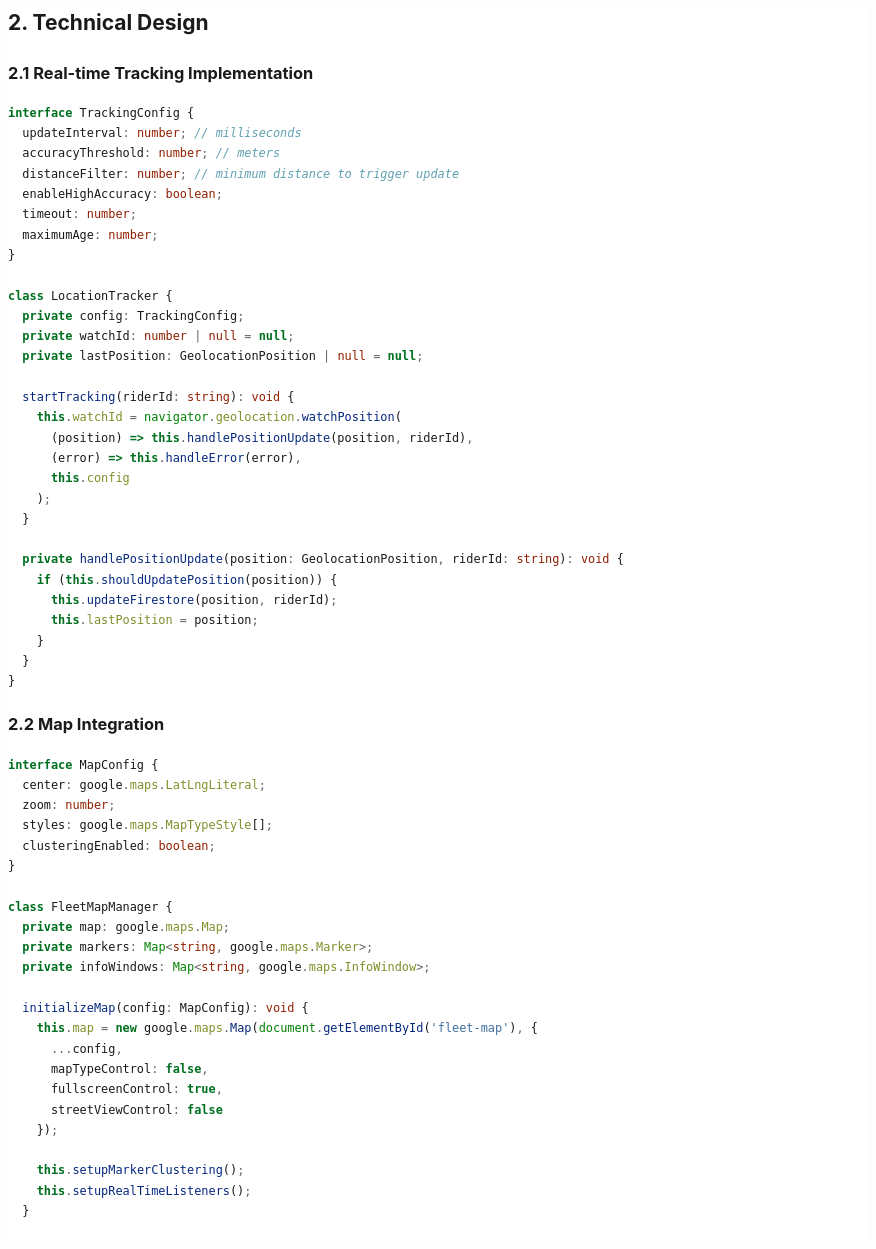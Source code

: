 ## 2. Technical Design

### 2.1 Real-time Tracking Implementation

```typescript
interface TrackingConfig {
  updateInterval: number; // milliseconds
  accuracyThreshold: number; // meters
  distanceFilter: number; // minimum distance to trigger update
  enableHighAccuracy: boolean;
  timeout: number;
  maximumAge: number;
}

class LocationTracker {
  private config: TrackingConfig;
  private watchId: number | null = null;
  private lastPosition: GeolocationPosition | null = null;
  
  startTracking(riderId: string): void {
    this.watchId = navigator.geolocation.watchPosition(
      (position) => this.handlePositionUpdate(position, riderId),
      (error) => this.handleError(error),
      this.config
    );
  }
  
  private handlePositionUpdate(position: GeolocationPosition, riderId: string): void {
    if (this.shouldUpdatePosition(position)) {
      this.updateFirestore(position, riderId);
      this.lastPosition = position;
    }
  }
}
```

### 2.2 Map Integration

```typescript
interface MapConfig {
  center: google.maps.LatLngLiteral;
  zoom: number;
  styles: google.maps.MapTypeStyle[];
  clusteringEnabled: boolean;
}

class FleetMapManager {
  private map: google.maps.Map;
  private markers: Map<string, google.maps.Marker>;
  private infoWindows: Map<string, google.maps.InfoWindow>;
  
  initializeMap(config: MapConfig): void {
    this.map = new google.maps.Map(document.getElementById('fleet-map'), {
      ...config,
      mapTypeControl: false,
      fullscreenControl: true,
      streetViewControl: false
    });
    
    this.setupMarkerClustering();
    this.setupRealTimeListeners();
  }
  
```
